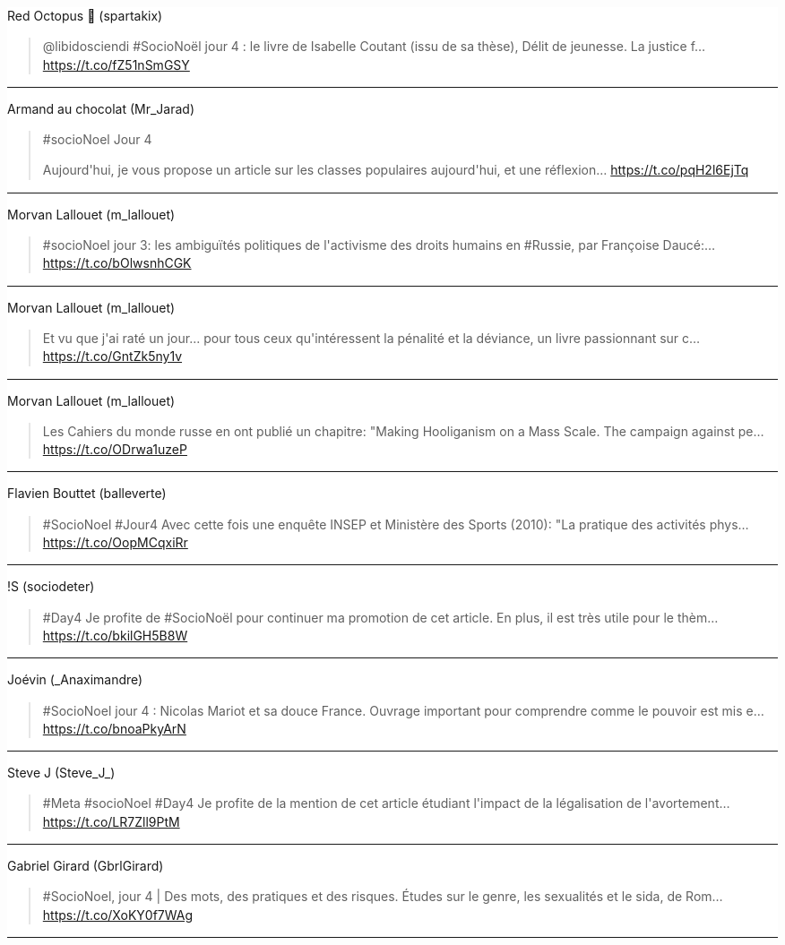 
Red Octopus 🌵 (spartakix)
> @libidosciendi #SocioNoël jour 4 : le livre de Isabelle Coutant (issu de sa thèse), Délit de jeunesse. La justice f… https://t.co/fZ51nSmGSY

---

Armand au chocolat (Mr_Jarad)
> #socioNoel Jour 4
> 
> Aujourd'hui, je vous propose un article sur les classes populaires aujourd'hui, et une réflexion… https://t.co/pqH2l6EjTq

---

Morvan Lallouet (m_lallouet)
> #socioNoel jour 3: les ambiguïtés politiques de l'activisme des droits humains en #Russie, par Françoise Daucé:… https://t.co/bOlwsnhCGK

---

Morvan Lallouet (m_lallouet)
> Et vu que j'ai raté un jour... pour tous ceux qu'intéressent la pénalité et la déviance, un livre passionnant sur c… https://t.co/GntZk5ny1v

---

Morvan Lallouet (m_lallouet)
> Les Cahiers du monde russe en ont publié un chapitre: 
> "Making Hooliganism on a Mass Scale. The campaign against pe… https://t.co/ODrwa1uzeP

---

Flavien Bouttet (balleverte)
> #SocioNoel #Jour4 Avec cette fois une enquête INSEP et Ministère des Sports (2010): "La pratique des activités phys… https://t.co/OopMCqxiRr

---

!S (sociodeter)
> #Day4 Je profite de #SocioNoël pour continuer ma promotion de cet article. 
> En plus, il est très utile pour le thèm… https://t.co/bkilGH5B8W

---

Joévin (_Anaximandre)
> #SocioNoel jour 4 : Nicolas Mariot et sa douce France. Ouvrage important pour comprendre comme le pouvoir est mis e… https://t.co/bnoaPkyArN

---

Steve J (Steve_J_)
> #Meta #socioNoel #Day4 Je profite de la mention de cet article étudiant l'impact de la légalisation de l'avortement… https://t.co/LR7Zll9PtM

---

Gabriel Girard (GbrlGirard)
> #SocioNoel, jour 4 | Des mots, des pratiques et des risques. Études sur le genre, les sexualités et le sida, de Rom… https://t.co/XoKY0f7WAg

---